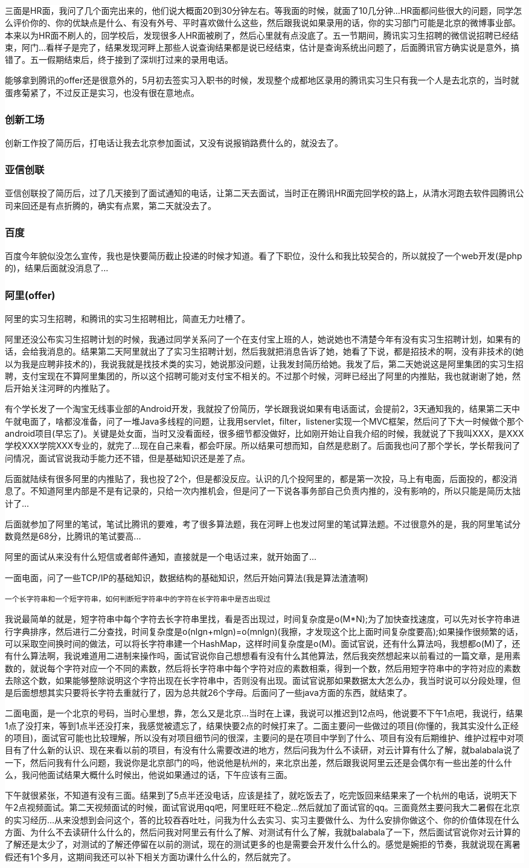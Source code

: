 三面是HR面，我问了几个面完出来的，他们说大概面20到30分钟左右。等我面的时候，就面了10几分钟...HR面都问些很大的问题，同学怎么评价你的、你的优缺点是什么、有没有外号、平时喜欢做什么这些，然后跟我说如果录用的话，你的实习部门可能是北京的微博事业部。本来以为HR面不刷人的，回学校后，发现很多人HR面被刷了，然后心里就有点没底了。五一节期间，腾讯实习生招聘的微信说招聘已经结束，阿门...看样子是完了，结果发现河畔上那些人说查询结果都是说已经结束，估计是查询系统出问题了，后面腾讯官方确实说是意外，搞错了。五一假期结束后，终于接到了深圳打过来的录用电话。

能够拿到腾讯的offer还是很意外的，5月初去签实习入职书的时候，发现整个成都地区录用的腾讯实习生只有我一个人是去北京的，当时就蛋疼菊紧了，不过反正是实习，也没有很在意地点。

### 创新工场

创新工作投了简历后，打电话让我去北京参加面试，又没有说报销路费什么的，就没去了。

### 亚信创联

亚信创联投了简历后，过了几天接到了面试通知的电话，让第二天去面试，当时正在腾讯HR面完回学校的路上，从清水河跑去软件园腾讯公司来回还是有点折腾的，确实有点累，第二天就没去了。

### 百度

百度今年貌似没怎么宣传，我也是快要简历截止投递的时候才知道。看了下职位，没什么和我比较契合的，所以就投了一个web开发(是php的)，结果后面就没消息了...

### 阿里(offer)

阿里的实习生招聘，和腾讯的实习生招聘相比，简直无力吐槽了。

阿里还没公布实习生招聘计划的时候，我通过同学关系问了一个在支付宝上班的人，她说她也不清楚今年有没有实习生招聘计划，如果有的话，会给我消息的。结果第二天阿里就出了了实习生招聘计划，然后我就把消息告诉了她，她看了下说，都是招技术的啊，没有非技术的(她以为我是应聘非技术的)，我说我就是找技术类的实习，她说那没问题，让我发封简历给她。我发了后，第二天她说这是阿里集团的实习生招聘，支付宝现在不算阿里集团的，所以这个招聘可能对支付宝不相关的。不过那个时候，河畔已经出了阿里的内推贴，我也就谢谢了她，然后开始关注河畔的内推贴了。

有个学长发了一个淘宝无线事业部的Android开发，我就投了份简历，学长跟我说如果有电话面试，会提前2，3天通知我的，结果第二天中午就电面了，啥都没准备，问了一堆Java多线程的问题，让我用servlet，filter，listener实现一个MVC框架，然后问了下大一时候做个那个android项目(早忘了)。关键是处女面，当时又没看面经，很多细节都没做好，比如刚开始让自我介绍的时候，我就说了下我叫XXX，是XXX学校XXX学院XXX专业的，就完了...现在自己来看，都会吓尿。所以结果可想而知，自然是悲剧了。后面我也问了那个学长，学长帮我问了问情况，面试官说我动手能力还不错，但是基础知识还是差了点。

后面就陆续有很多阿里的内推贴了，我也投了2个，但是都没反应。认识的几个投阿里的，都是第一次投，马上有电面，后面投的，都没消息了。不知道阿里内部是不是有记录的，只给一次内推机会，但是问了一下说各事务部自己负责内推的，没有影响的，所以只能是简历太拙计了...

后面就参加了阿里的笔试，笔试比腾讯的要难，考了很多算法题，我在河畔上也发过阿里的笔试算法题。不过很意外的是，我的阿里笔试分数竟然是68分，比腾讯的笔试要高...

阿里的面试从来没有什么短信或者邮件通知，直接就是一个电话过来，就开始面了...

一面电面，问了一些TCP/IP的基础知识，数据结构的基础知识，然后开始问算法(我是算法渣渣啊)

	一个长字符串和一个短字符串，如何判断短字符串中的字符在长字符串中是否出现过

我说最简单的就是，短字符串中每个字符去长字符串里找，看是否出现过，时间复杂度是o(M\*N);为了加快查找速度，可以先对长字符串进行字典排序，然后进行二分查找，时间复杂度是o(nlgn+mlgn)=o(mnlgn)(我擦，才发现这个比上面时间复杂度要高);如果操作很频繁的话，可以采取空间换时间的做法，可以将长字符串建一个HashMap，这样时间复杂度是o(M)。面试官说，还有什么算法吗，我想都o(M)了，还有什么算法啊，我说难道用二进制来操作吗，面试官说你自己想想看有没有什么其他算法，然后我突然想起来以前看过的一篇文章，是用素数的，就说每个字符对应一个不同的素数，然后将长字符串中每个字符对应的素数相乘，得到一个数，然后用短字符串中的字符对应的素数去除这个数，如果能够整除说明这个字符出现在长字符串中，否则没有出现。面试官说那如果数据太大怎么办，我当时说可以分段处理，但是后面想想其实只要将长字符去重就行了，因为总共就26个字母。后面问了一些java方面的东西，就结束了。

二面电面，是一个北京的号码，当时心里想，靠，怎么又是北京...当时在上课，我说可以推迟到12点吗，他说要不下午1点吧，我说行，结果1点了没打来，等到1点半还没打来，我感觉被遗忘了，结果快要2点的时候打来了。二面主要问一些做过的项目(你懂的，我其实没什么正经的项目)，面试官可能也比较理解，所以没有对项目细节问的很深，主要问的是在项目中学到了什么、项目有没有后期维护、维护过程中对项目有了什么新的认识、现在来看以前的项目，有没有什么需要改进的地方，然后问我为什么不读研，对云计算有什么了解，就balabala说了一下，然后问我有什么问题，我说你是北京部门的吗，他说他是杭州的，来北京出差，然后跟我说阿里云还是会偶尔有一些出差的什么什么，我问他面试结果大概什么时候出，他说如果通过的话，下午应该有三面。

下午就很紧张，不知道有没有三面。结果到了5点半还没电话，应该是挂了，就吃饭去了，吃完饭回来结果来了一个杭州的电话，说明天下午2点视频面试。第二天视频面试的时候，面试官说用qq吧，阿里旺旺不稳定...然后就加了面试官的qq。三面竟然主要问我大二暑假在北京的实习经历...从来没想到会问这个，答的比较吞吞吐吐，问我为什么去实习、实习主要做什么、为什么安排你做这个、你的价值体现在什么方面、为什么不去读研什么什么的，然后问我对阿里云有什么了解、对测试有什么了解，我就balabala了一下，然后面试官说你对云计算的了解还是太少了，对测试的了解还停留在以前的测试，现在的测试更多的也是需要会开发什么什么的。感觉是婉拒的节奏，我就说现在离暑假还有1个多月，这期间我还可以补下相关方面功课什么什么的，然后就完了。
